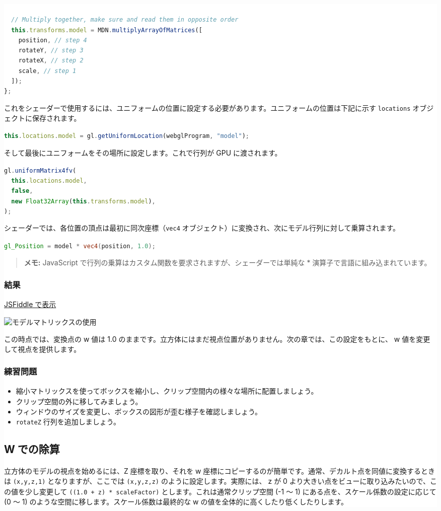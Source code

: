 ```js

  // Multiply together, make sure and read them in opposite order
  this.transforms.model = MDN.multiplyArrayOfMatrices([
    position, // step 4
    rotateY, // step 3
    rotateX, // step 2
    scale, // step 1
  ]);
};
```

これをシェーダーで使用するには、ユニフォームの位置に設定する必要があります。ユニフォームの位置は下記に示す `locations` オブジェクトに保存されます。

```js
this.locations.model = gl.getUniformLocation(webglProgram, "model");
```

そして最後にユニフォームをその場所に設定します。これで行列が GPU に渡されます。

```js
gl.uniformMatrix4fv(
  this.locations.model,
  false,
  new Float32Array(this.transforms.model),
);
```

シェーダーでは、各位置の頂点は最初に同次座標（`vec4` オブジェクト）に変換され、次にモデル行列に対して乗算されます。

```glsl
gl_Position = model * vec4(position, 1.0);
```

> **メモ:** JavaScript で行列の乗算はカスタム関数を要求されますが、シェーダーでは単純な \* 演算子で言語に組み込まれています。

### 結果

[JSFiddle で表示](https://jsfiddle.net/tatumcreative/5jofzgsh/)

![モデルマトリックスの使用](part3.png)

この時点では、変換点の w 値は 1.0 のままです。立方体にはまだ視点位置がありません。次の章では、この設定をもとに、 w 値を変更して視点を提供します。

### 練習問題

- 縮小マトリックスを使ってボックスを縮小し、クリップ空間内の様々な場所に配置しましょう。
- クリップ空間の外に移してみましょう。
- ウィンドウのサイズを変更し、ボックスの図形が歪む様子を確認しましょう。
- `rotateZ` 行列を追加しましょう。

## W での除算

立方体のモデルの視点を始めるには、Z 座標を取り、それを w 座標にコピーするのが簡単です。通常、デカルト点を同値に変換するときは `(x,y,z,1)` となりますが、ここでは `(x,y,z,z)` のように設定します。実際には、 z が 0 より大きい点をビューに取り込みたいので、この値を少し変更して `((1.0 + z) * scaleFactor)` とします。これは通常クリップ空間 (-1 ～ 1) にある点を、スケール係数の設定に応じて (0 ～ 1) のような空間に移します。スケール係数は最終的な w の値を全体的に高くしたり低くしたりします。
